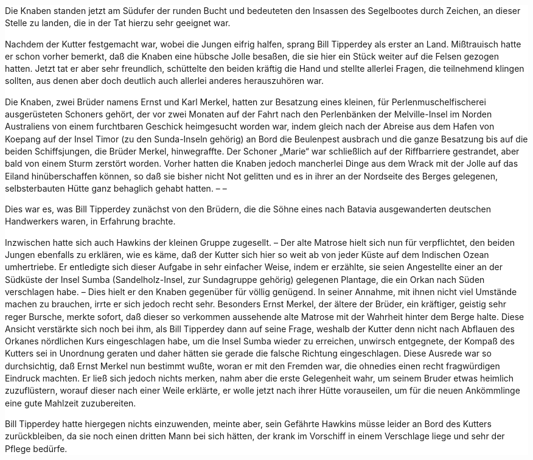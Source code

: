 Die Knaben standen jetzt am Südufer der runden Bucht und bedeuteten den
Insassen des Segelbootes durch Zeichen, an dieser Stelle zu landen, die in der
Tat hierzu sehr geeignet war.

Nachdem der Kutter festgemacht war, wobei die Jungen eifrig halfen, sprang Bill
Tipperdey als erster an Land. Mißtrauisch hatte er schon vorher bemerkt, daß
die Knaben eine hübsche Jolle besaßen, die sie hier ein Stück weiter auf die
Felsen gezogen hatten. Jetzt tat er aber sehr freundlich, schüttelte den beiden
kräftig die Hand und stellte allerlei Fragen, die teilnehmend klingen sollten,
aus denen aber doch deutlich auch allerlei anderes herauszuhören war.

Die Knaben, zwei Brüder namens Ernst und Karl Merkel, hatten zur Besatzung
eines kleinen, für Perlenmuschelfischerei ausgerüsteten Schoners gehört, der
vor zwei Monaten auf der Fahrt nach den Perlenbänken der Melville-Insel im
Norden Australiens von einem furchtbaren Geschick heimgesucht worden war, indem
gleich nach der Abreise aus dem Hafen von Koepang auf der Insel Timor (zu den
Sunda-Inseln gehörig) an Bord die Beulenpest ausbrach und die ganze Besatzung
bis auf die beiden Schiffsjungen, die Brüder Merkel, hinwegraffte. Der Schoner
„Marie“ war schließlich auf der Riffbarriere gestrandet, aber bald von einem
Sturm zerstört worden. Vorher hatten die Knaben jedoch mancherlei Dinge aus dem
Wrack mit der Jolle auf das Eiland hinüberschaffen können, so daß sie bisher
nicht Not gelitten und es in ihrer an der Nordseite des Berges gelegenen,
selbsterbauten Hütte ganz behaglich gehabt hatten. – –

Dies war es, was Bill Tipperdey zunächst von den Brüdern, die die Söhne eines
nach Batavia ausgewanderten deutschen Handwerkers waren, in Erfahrung brachte.

Inzwischen hatte sich auch Hawkins der kleinen Gruppe zugesellt. – Der alte
Matrose hielt sich nun für verpflichtet, den beiden Jungen ebenfalls zu
erklären, wie es käme, daß der Kutter sich hier so weit ab von jeder Küste auf
dem Indischen Ozean umhertriebe. Er entledigte sich dieser Aufgabe in sehr
einfacher Weise, indem er erzählte, sie seien Angestellte einer an der Südküste
der Insel Sumba (Sandelholz-Insel, zur Sundagruppe gehörig) gelegenen Plantage,
die ein Orkan nach Süden verschlagen habe. – Dies hielt er den Knaben gegenüber
für völlig genügend. In seiner Annahme, mit ihnen nicht viel Umstände machen zu
brauchen, irrte er sich jedoch recht sehr. Besonders Ernst Merkel, der ältere
der Brüder, ein kräftiger, geistig sehr reger Bursche, merkte sofort, daß
dieser so verkommen aussehende alte Matrose mit der Wahrheit hinter dem Berge
halte. Diese Ansicht verstärkte sich noch bei ihm, als Bill Tipperdey dann auf
seine Frage, weshalb der Kutter denn nicht nach Abflauen des Orkanes nördlichen
Kurs eingeschlagen habe, um die Insel Sumba wieder zu erreichen, unwirsch
entgegnete, der Kompaß des Kutters sei in Unordnung geraten und daher hätten
sie gerade die falsche Richtung eingeschlagen. Diese Ausrede war so
durchsichtig, daß Ernst Merkel nun bestimmt wußte, woran er mit den Fremden
war, die ohnedies einen recht fragwürdigen Eindruck machten. Er ließ sich
jedoch nichts merken, nahm aber die erste Gelegenheit wahr, um seinem Bruder
etwas heimlich zuzuflüstern, worauf dieser nach einer Weile erklärte, er wolle
jetzt nach ihrer Hütte vorauseilen, um für die neuen Ankömmlinge eine gute
Mahlzeit zuzubereiten.

Bill Tipperdey hatte hiergegen nichts einzuwenden, meinte aber, sein Gefährte
Hawkins müsse leider an Bord des Kutters zurückbleiben, da sie noch einen
dritten Mann bei sich hätten, der krank im Vorschiff in einem Verschlage liege
und sehr der Pflege bedürfe.
